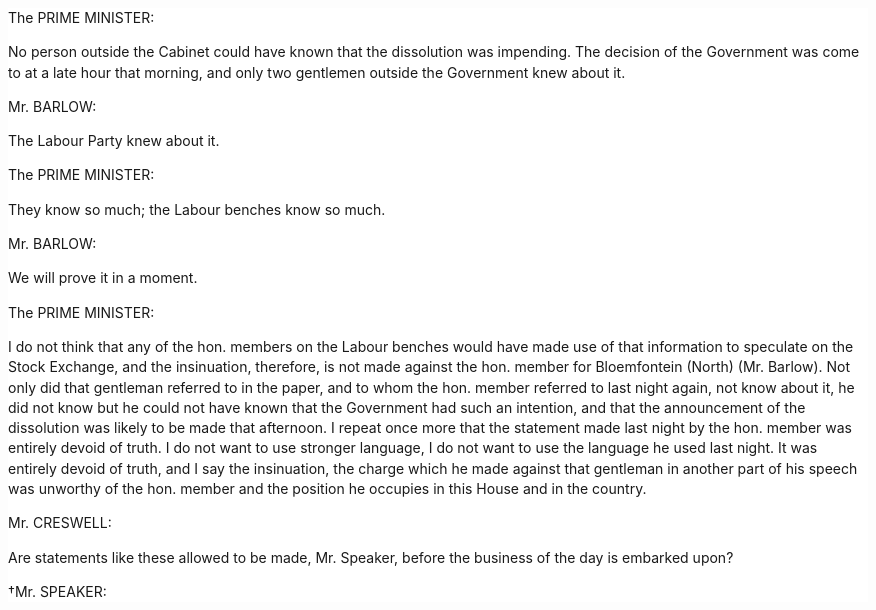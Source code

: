 <from>The <person refersTo="hansard_za">PRIME MINISTER</person>:</from>

<p>No person outside the Cabinet could have known that the dissolution was impending. The decision of the Government was come to at a late hour that morning, and only two gentlemen outside the Government knew about it.</p>

</speech>

<speech by="#barlow">

<from>Mr. <person refersTo="hansard_za">BARLOW</person>:</from>

<p>The Labour Party knew about it.</p>

</speech>

<speech by="#prime_minister">

<from>The <person refersTo="hansard_za">PRIME MINISTER</person>:</from>

<p>They know so much; the Labour benches know so much.</p>

</speech>

<speech by="#barlow">

<from>Mr. <person refersTo="hansard_za">BARLOW</person>:</from>

<p>We will prove it in a moment.</p>

</speech>

<speech by="#prime_minister">

<from>The <person refersTo="hansard_za">PRIME MINISTER</person>:</from>

<p>I do not think that any of the hon. members on the Labour benches would have made use of that information to speculate on the Stock Exchange, and the insinuation, therefore, is not made against the hon. member for Bloemfontein (North) (Mr. Barlow). Not only did that gentleman referred to in the paper, and to whom the hon. member referred to last night again, not know about it, he did not know but he could not have known that the Government had such an intention, and that the announcement of the dissolution was likely to be made that afternoon. I repeat once more that the statement <span class="col_1374" refersTo="page_1458"/>made last night by the hon. member was entirely devoid of truth. I do not want to use stronger language, I do not want to use the language he used last night. It was entirely devoid of truth, and I say the insinuation, the charge which he made against that gentleman in another part of his speech was unworthy of the hon. member and the position he occupies in this House and in the country.</p>

</speech>

<speech by="#creswell">

<from>Mr. <person refersTo="hansard_za">CRESWELL</person>:</from>

<p>Are statements like these allowed to be made, Mr. Speaker, before the business of the day is embarked upon?</p>

</speech>

<speech by="#speaker">

<from>†Mr. <person refersTo="hansard_za">SPEAKER</person>:</from>
